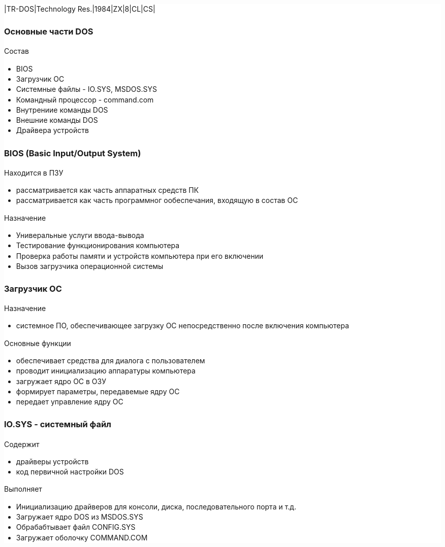 |TR-DOS|Technology Res.|1984|ZX|8|CL|CS|

### Основные части DOS

Состав

- BIOS
- Загрузчик ОС
- Системные файлы - IO.SYS, MSDOS.SYS
- Командный процессор - command.com
- Внутрениие команды DOS
- Внешние команды DOS
- Драйвера устройств

### BIOS (Basic Input/Output System)

Находится в ПЗУ

- рассматривается как часть аппаратных средств ПК
- рассматривается как часть программног ообеспечания, входящую в состав ОС

Назначение

- Универальные услуги ввода-вывода
- Тестирование функционирования компьютера
- Проверка работы памяти и устройств компьютера при его включении
- Вызов загрузчика операционной системы

### Загрузчик ОС

Назначение

 - системное ПО, обеспечивающее загрузку ОС непосредственно после включения компьютера
 
Основные функции 

- обеспечивает средства для диалога с пользователем
- проводит инициализацию аппаратуры компьютера
- загружает ядро ОС в ОЗУ
- формирует параметры, передавемые ядру ОС
- передает управление ядру ОС

### IO.SYS - системный файл

Содержит

- драйверы устройств
- код первичной настройки DOS

Выполняет

- Инициализацию драйверов для консоли, диска, последовательного порта и т.д.
- Загружает ядро DOS из MSDOS.SYS
- Обрабабтывает файл CONFIG.SYS
- Загружает оболочку COMMAND.COM
